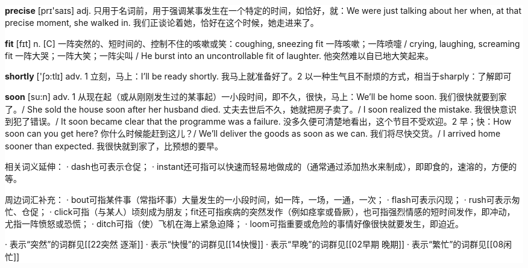 <span class="vocabulary">**precise**</span> [prɪ'saɪs] 
<span class="definition">adj. 只用于名词前，用于强调某事发生在一个特定的时间，如恰好，就：</span>We were just talking about her when, at that precise moment, she walked in. 我们正谈论着她，恰好在这个时候，她走进来了。

<span class="vocabulary">**fit**</span> [fɪt] 
<span class="definition">n. [C] 一阵突然的、短时间的、控制不住的咳嗽或笑：</span>coughing, sneezing fit 一阵咳嗽；一阵喷嚏 / crying, laughing, screaming fit 一阵大哭；一阵大笑；一阵尖叫 / He burst into an uncontrollable fit of laughter. 他突然难以自已地大笑起来。

<span class="vocabulary">**shortly**</span> ['ʃɔ:tlɪ] 
<span class="definition">adv. 1 立刻，马上：</span>I’ll be ready shortly. 我马上就准备好了。<span class="definition">2 以一种生气且不耐烦的方式，相当于sharply：</span>了解即可

<span class="vocabulary">**soon**</span> [su:n] 
<span class="definition">adv. 1 从现在起（或从刚刚发生过的某事起）一小段时间，即不久，很快，马上：</span>We’ll be home soon. 我们很快就要到家了。/ She sold the house soon after her husband died. 丈夫去世后不久，她就把房子卖了。/ I soon realized the mistake. 我很快意识到犯了错误。/ It soon became clear that the programme was a failure. 没多久便可清楚地看出，这个节目不受欢迎。<span class="definition">2 早；快：</span>How soon can you get here? 你什么时候能赶到这儿？/ We’ll deliver the goods as soon as we can. 我们将尽快交货。/ I arrived home sooner than expected. 我很快就到家了，比预想的要早。

相关词义延伸：
· dash也可表示仓促；
· instant还可指可以快速而轻易地做成的（通常通过添加热水来制成），即即食的，速溶的，方便的等。

周边词汇补充：
· bout可指某件事（常指坏事）大量发生的一小段时间，如一阵，一场，一通，一次；
· flash可表示闪现；
· rush可表示匆忙、仓促；
· click可指（与某人）顷刻成为朋友；fit还可指疾病的突然发作（例如痉挛或昏厥），也可指强烈情感的短时间发作，即冲动，尤指一阵愤怒或恐慌；
· ditch可指（使）飞机在海上紧急迫降；
· loom可指重要或危险的事情好像很快就要发生，即迫近。

· 表示“突然”的词群见[[22突然 逐渐]]
· 表示“快慢”的词群见[[14快慢]]
· 表示“早晚”的词群见[[02早期 晚期]]
· 表示“繁忙”的词群见[[08闲忙]]

